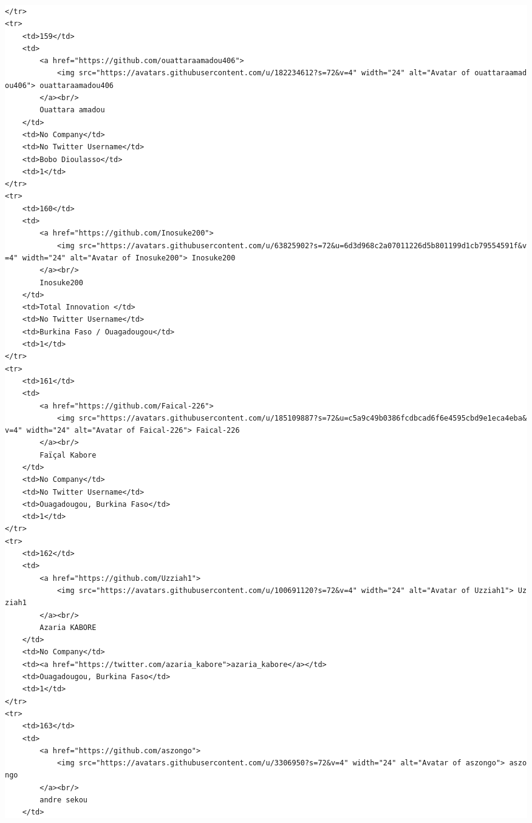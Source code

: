 	</tr>
	<tr>
		<td>159</td>
		<td>
			<a href="https://github.com/ouattaraamadou406">
				<img src="https://avatars.githubusercontent.com/u/182234612?s=72&v=4" width="24" alt="Avatar of ouattaraamadou406"> ouattaraamadou406
			</a><br/>
			Ouattara amadou
		</td>
		<td>No Company</td>
		<td>No Twitter Username</td>
		<td>Bobo Dioulasso</td>
		<td>1</td>
	</tr>
	<tr>
		<td>160</td>
		<td>
			<a href="https://github.com/Inosuke200">
				<img src="https://avatars.githubusercontent.com/u/63825902?s=72&u=6d3d968c2a07011226d5b801199d1cb79554591f&v=4" width="24" alt="Avatar of Inosuke200"> Inosuke200
			</a><br/>
			Inosuke200
		</td>
		<td>Total Innovation </td>
		<td>No Twitter Username</td>
		<td>Burkina Faso / Ouagadougou</td>
		<td>1</td>
	</tr>
	<tr>
		<td>161</td>
		<td>
			<a href="https://github.com/Faical-226">
				<img src="https://avatars.githubusercontent.com/u/185109887?s=72&u=c5a9c49b0386fcdbcad6f6e4595cbd9e1eca4eba&v=4" width="24" alt="Avatar of Faical-226"> Faical-226
			</a><br/>
			Faïçal Kabore
		</td>
		<td>No Company</td>
		<td>No Twitter Username</td>
		<td>Ouagadougou, Burkina Faso</td>
		<td>1</td>
	</tr>
	<tr>
		<td>162</td>
		<td>
			<a href="https://github.com/Uzziah1">
				<img src="https://avatars.githubusercontent.com/u/100691120?s=72&v=4" width="24" alt="Avatar of Uzziah1"> Uzziah1
			</a><br/>
			Azaria KABORE
		</td>
		<td>No Company</td>
		<td><a href="https://twitter.com/azaria_kabore">azaria_kabore</a></td>
		<td>Ouagadougou, Burkina Faso</td>
		<td>1</td>
	</tr>
	<tr>
		<td>163</td>
		<td>
			<a href="https://github.com/aszongo">
				<img src="https://avatars.githubusercontent.com/u/3306950?s=72&v=4" width="24" alt="Avatar of aszongo"> aszongo
			</a><br/>
			andre sekou
		</td>